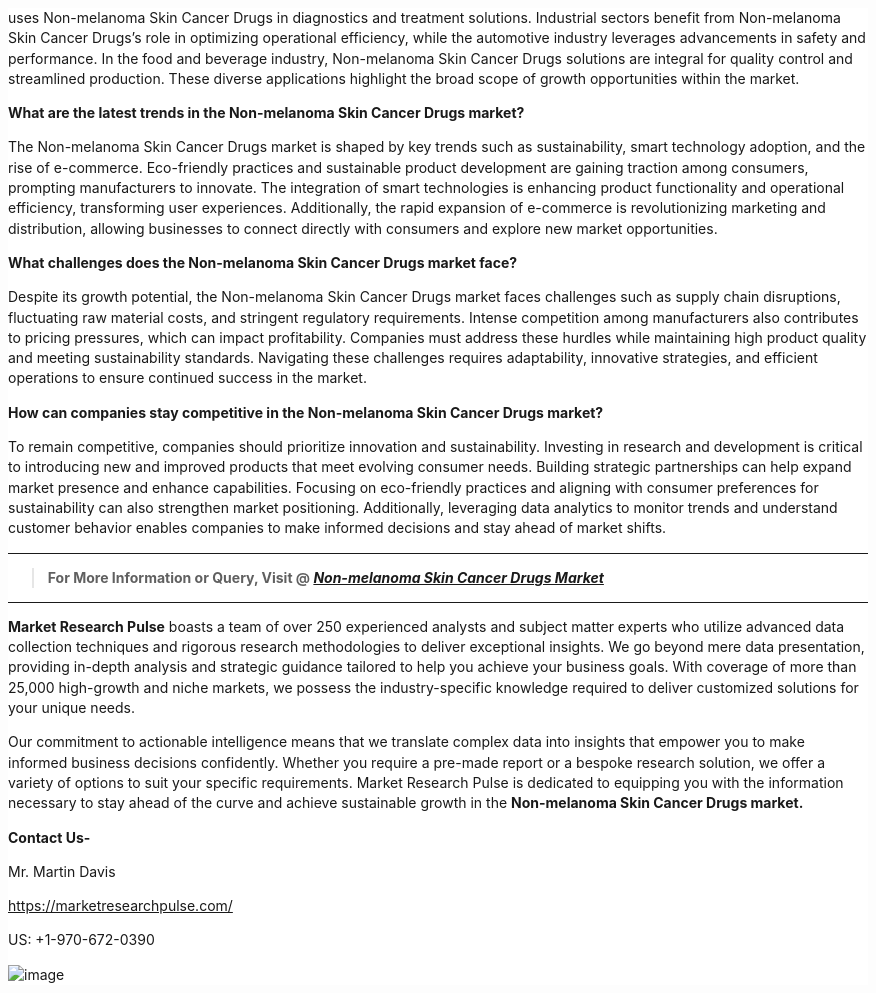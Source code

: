 uses Non-melanoma Skin Cancer Drugs in diagnostics and treatment solutions. Industrial sectors benefit from Non-melanoma Skin Cancer Drugs&rsquo;s role in optimizing operational efficiency, while the automotive industry leverages advancements in safety and performance. In the food and beverage industry, Non-melanoma Skin Cancer Drugs solutions are integral for quality control and streamlined production. These diverse applications highlight the broad scope of growth opportunities within the market.</p><p><strong>What are the latest trends in the Non-melanoma Skin Cancer Drugs market?</strong></p><p>The Non-melanoma Skin Cancer Drugs market is shaped by key trends such as sustainability, smart technology adoption, and the rise of e-commerce. Eco-friendly practices and sustainable product development are gaining traction among consumers, prompting manufacturers to innovate. The integration of smart technologies is enhancing product functionality and operational efficiency, transforming user experiences. Additionally, the rapid expansion of e-commerce is revolutionizing marketing and distribution, allowing businesses to connect directly with consumers and explore new market opportunities.</p><p><strong>What challenges does the Non-melanoma Skin Cancer Drugs market face?</strong></p><p>Despite its growth potential, the Non-melanoma Skin Cancer Drugs market faces challenges such as supply chain disruptions, fluctuating raw material costs, and stringent regulatory requirements. Intense competition among manufacturers also contributes to pricing pressures, which can impact profitability. Companies must address these hurdles while maintaining high product quality and meeting sustainability standards. Navigating these challenges requires adaptability, innovative strategies, and efficient operations to ensure continued success in the market.</p><p><strong>How can companies stay competitive in the Non-melanoma Skin Cancer Drugs market?</strong></p><p>To remain competitive, companies should prioritize innovation and sustainability. Investing in research and development is critical to introducing new and improved products that meet evolving consumer needs. Building strategic partnerships can help expand market presence and enhance capabilities. Focusing on eco-friendly practices and aligning with consumer preferences for sustainability can also strengthen market positioning. Additionally, leveraging data analytics to monitor trends and understand customer behavior enables companies to make informed decisions and stay ahead of market shifts.</p><hr /><blockquote><p><strong>For More Information or Query, Visit @&nbsp;<em><a href="https://marketresearchpulse.com/report/91804/non-melanoma-skin-cancer-drugs-market?utm_source=Linkedin&utm_medium=019">Non-melanoma Skin Cancer Drugs Market</a></em></strong></p></blockquote><hr /><p><strong>Market Research Pulse</strong> boasts a team of over 250 experienced analysts and subject matter experts who utilize advanced data collection techniques and rigorous research methodologies to deliver exceptional insights. We go beyond mere data presentation, providing in-depth analysis and strategic guidance tailored to help you achieve your business goals. With coverage of more than 25,000 high-growth and niche markets, we possess the industry-specific knowledge required to deliver customized solutions for your unique needs.</p><p>Our commitment to actionable intelligence means that we translate complex data into insights that empower you to make informed business decisions confidently. Whether you require a pre-made report or a bespoke research solution, we offer a variety of options to suit your specific requirements. Market Research Pulse is dedicated to equipping you with the information necessary to stay ahead of the curve and achieve sustainable growth in the <strong>Non-melanoma Skin Cancer Drugs market.</strong></p><p><strong>Contact Us-</strong></p><p>Mr. Martin Davis</p><p>https://marketresearchpulse.com/</p><p>US: +1-970-672-0390</p>
![image](https://github.com/user-attachments/assets/20b1cfe5-e78d-4b10-a451-7271f14f85af)
